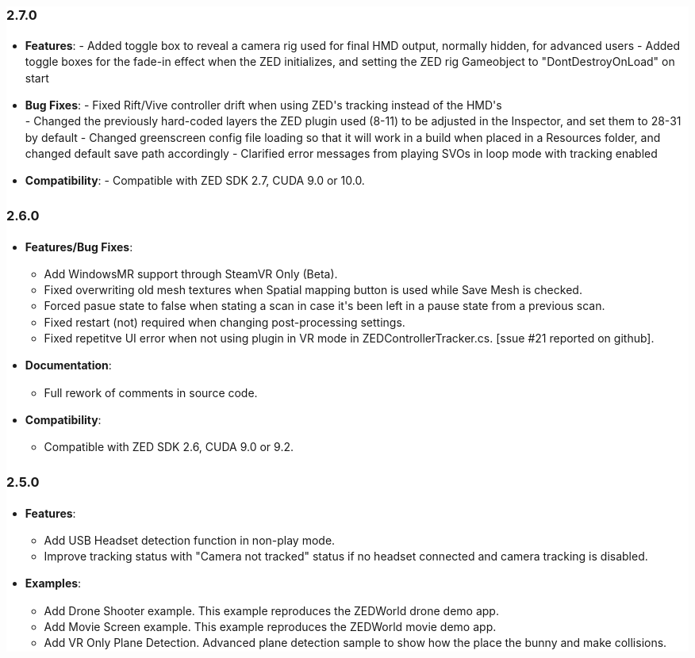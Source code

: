 
### 2.7.0

   * **Features**:
    - Added toggle box to reveal a camera rig used for final HMD output, normally hidden, for advanced users
    - Added toggle boxes for the fade-in effect when the ZED initializes, and setting the ZED rig Gameobject to "DontDestroyOnLoad" on start


   * **Bug Fixes**:
    - Fixed Rift/Vive controller drift when using ZED's tracking instead of the HMD's  
    - Changed the previously hard-coded layers the ZED plugin used (8-11) to be adjusted in the Inspector, and set them to 28-31 by default
    - Changed greenscreen config file loading so that it will work in a build when placed in a Resources folder, and changed default save path accordingly
    - Clarified error messages from playing SVOs in loop mode with tracking enabled


   * **Compatibility**:
    - Compatible with ZED SDK 2.7, CUDA 9.0 or 10.0.


### 2.6.0
   * **Features/Bug Fixes**:
     - Add WindowsMR support through SteamVR Only (Beta).
     - Fixed overwriting old mesh textures when Spatial mapping button is used while Save Mesh is checked.
     - Forced pasue state to false when stating a scan in case it's been left in a pause state from a previous scan.
     - Fixed restart (not) required when changing post-processing settings.
     - Fixed repetitve UI error when not using plugin in VR mode in ZEDControllerTracker.cs. [ssue #21 reported on github].


  * **Documentation**:
    - Full rework of comments in source code.


   * **Compatibility**:
     - Compatible with ZED SDK 2.6, CUDA 9.0 or 9.2.


### 2.5.0
   * **Features**:
     - Add USB Headset detection function in non-play mode.
     - Improve tracking status with "Camera not tracked" status if no headset connected and camera tracking is disabled.


  * **Examples**:
    - Add Drone Shooter example. This example reproduces the ZEDWorld drone demo app.
    - Add Movie Screen example. This example reproduces the ZEDWorld movie demo app.
    - Add VR Only Plane Detection. Advanced plane detection sample to show how the place the bunny and make collisions.

